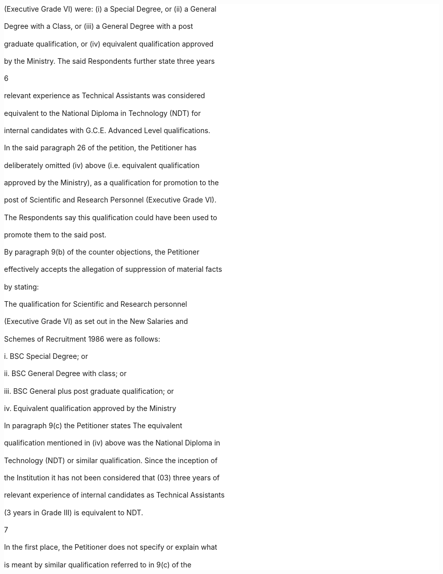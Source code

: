 (Executive Grade VI) were: (i) a Special Degree, or (ii) a General

Degree with a Class, or (iii) a General Degree with a post

graduate qualification, or (iv) equivalent qualification approved

by the Ministry. The said Respondents further state three years

6

relevant experience as Technical Assistants was considered

equivalent to the National Diploma in Technology (NDT) for

internal candidates with G.C.E. Advanced Level qualifications.

In the said paragraph 26 of the petition, the Petitioner has

deliberately omitted (iv) above (i.e. equivalent qualification

approved by the Ministry), as a qualification for promotion to the

post of Scientific and Research Personnel (Executive Grade VI).

The Respondents say this qualification could have been used to

promote them to the said post.

By paragraph 9(b) of the counter objections, the Petitioner

effectively accepts the allegation of suppression of material facts

by stating:

The qualification for Scientific and Research personnel

(Executive Grade VI) as set out in the New Salaries and

Schemes of Recruitment 1986 were as follows:

i. BSC Special Degree; or

ii. BSC General Degree with class; or

iii. BSC General plus post graduate qualification; or

iv. Equivalent qualification approved by the Ministry

In paragraph 9(c) the Petitioner states The equivalent

qualification mentioned in (iv) above was the National Diploma in

Technology (NDT) or similar qualification. Since the inception of

the Institution it has not been considered that (03) three years of

relevant experience of internal candidates as Technical Assistants

(3 years in Grade III) is equivalent to NDT.

7

In the first place, the Petitioner does not specify or explain what

is meant by similar qualification referred to in 9(c) of the
